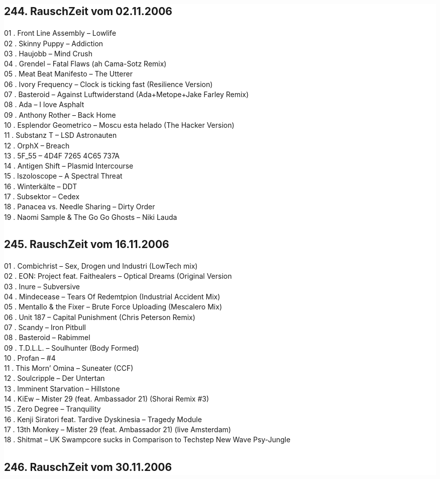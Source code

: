 
<a id="1647"></a>

## 244. RauschZeit vom 02.11.2006

<p>01 . Front Line Assembly – Lowlife<br />
02 . Skinny Puppy – Addiction<br />
03 . Haujobb – Mind Crush<br />
04 . Grendel – Fatal Flaws (ah Cama-Sotz Remix)<br />
05 . Meat Beat Manifesto – The Utterer<br />
06 . Ivory Frequency – Clock is ticking fast (Resilience Version)<br />
07 . Basteroid – Against Luftwiderstand (Ada+Metope+Jake Farley Remix)<br />
08 . Ada – I love Asphalt<br />
09 . Anthony Rother – Back Home<br />
10 . Esplendor Geometrico – Moscu esta helado (The Hacker Version)<br />
11 . Substanz T – LSD Astronauten<br />
12 . OrphX – Breach<br />
13 . 5F_55 – 4D4F 7265 4C65 737A<br />
14 . Antigen Shift – Plasmid Intercourse<br />
15 . Iszoloscope – A Spectral Threat<br />
16 . Winterkälte – DDT<br />
17 . Subsektor – Cedex<br />
18 . Panacea vs. Needle Sharing – Dirty Order<br />
19 . Naomi Sample &amp; The Go Go Ghosts – Niki Lauda</p>


<a id="1649"></a>

## 245. RauschZeit vom 16.11.2006

<p>01 . Combichrist – Sex, Drogen und Industri (LowTech mix)<br />
02 . EON: Project feat. Faithealers – Optical Dreams (Original Version<br />
03 . Inure – Subversive<br />
04 . Mindecease – Tears Of Redemtpion (Industrial Accident Mix)<br />
05 . Mentallo &amp; the Fixer – Brute Force Uploading (Mescalero Mix)<br />
06 . Unit 187 – Capital Punishment (Chris Peterson Remix)<br />
07 . Scandy – Iron Pitbull<br />
08 . Basteroid – Rabimmel<br />
09 . T.D.L.L. – Soulhunter (Body Formed)<br />
10 . Profan – #4<br />
11 . This Morn’ Omina – Suneater (CCF)<br />
12 . Soulcripple – Der Untertan<br />
13 . Imminent Starvation – Hillstone<br />
14 . KiEw – Mister 29 (feat. Ambassador 21) (Shorai Remix #3)<br />
15 . Zero Degree – Tranquility<br />
16 . Kenji Siratori feat. Tardive Dyskinesia – Tragedy Module<br />
17 . 13th Monkey – Mister 29 (feat. Ambassador 21) (live Amsterdam)<br />
18 . Shitmat – UK Swampcore sucks in Comparison to Techstep New Wave Psy-Jungle</p>


<a id="1651"></a>

## 246. RauschZeit vom 30.11.2006
